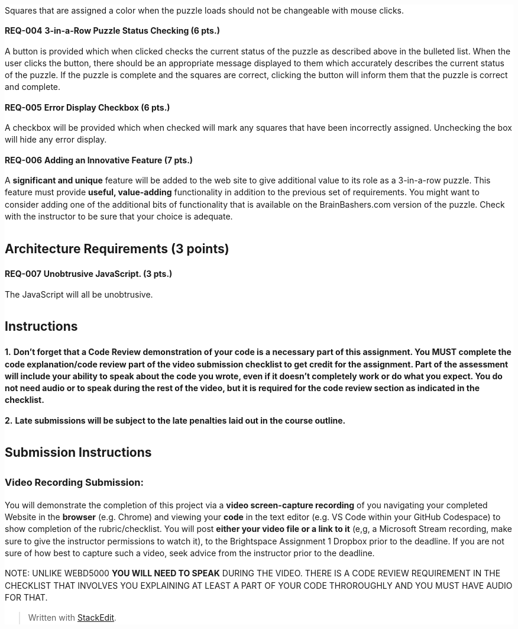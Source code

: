 Squares that are assigned a color when the puzzle loads should not be changeable with mouse clicks.

**REQ-004** **3-in-a-Row Puzzle Status Checking  (6 pts.)**

A button is provided which when clicked checks the current status of the puzzle as described above in the bulleted list. When the user clicks the button, there should be an appropriate message displayed to them which accurately describes the current status of the puzzle. If the puzzle is complete and the squares are correct, clicking the button will inform them that the puzzle is correct and complete.

**REQ-005** **Error Display Checkbox (6 pts.)**

A checkbox will be provided which when checked will mark any squares that have been incorrectly assigned. Unchecking the box will hide any error display.

**REQ-006** **Adding an Innovative Feature (7 pts.)**

A **significant and unique** feature will be added to the web site to give additional value to its role as a 3-in-a-row puzzle. This feature must provide **useful, value-adding** functionality in addition to the previous set of requirements. You might want to consider adding one of the additional bits of functionality that is available on the BrainBashers.com version of the puzzle. Check with the instructor to be sure that your choice is adequate.

## Architecture Requirements (3 points)

**REQ-007** **Unobtrusive JavaScript. (3 pts.)**

The JavaScript will all be unobtrusive.

  

## Instructions

**1.**  **Don’t forget that a Code Review demonstration of your code is a necessary part of this assignment. You MUST complete the code explanation/code review part of the video submission checklist to get credit for the assignment. Part of the assessment will include your ability to speak about the code you wrote, even if it doesn’t completely work or do what you expect. You do not need audio or to speak during the rest of the video, but it is required for the code review section as indicated in the checklist.**

**2.** **Late submissions will be subject to the late penalties laid out in the course outline.**

## Submission Instructions
### Video Recording Submission:

You will demonstrate the completion of this project via a **video screen-capture recording** of you navigating your completed Website in the **browser** (e.g. Chrome) and viewing your **code** in the text editor (e.g. VS Code within your GitHub Codespace) to show completion of the rubric/checklist. You will post **either your video file or a link to it** (e,g, a Microsoft Stream recording, make sure to give the instructor permissions to watch it), to the Brightspace Assignment 1 Dropbox prior to the deadline. If you are not sure of how best to capture such a video, seek advice from the instructor prior to the deadline.

NOTE: UNLIKE WEBD5000 **YOU WILL NEED TO SPEAK** DURING THE VIDEO. THERE IS A CODE REVIEW REQUIREMENT IN THE CHECKLIST THAT INVOLVES YOU EXPLAINING AT LEAST A PART OF YOUR CODE THROROUGHLY AND YOU MUST HAVE AUDIO FOR THAT.

> Written with [StackEdit](https://stackedit.io/).
